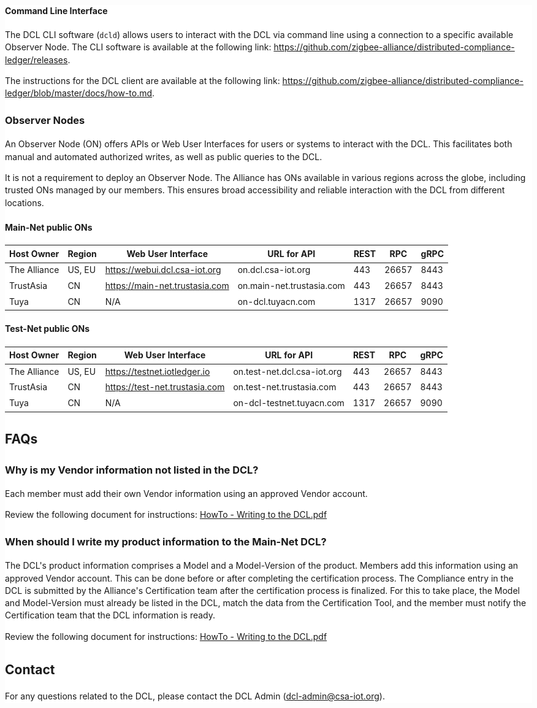 #### Command Line Interface

The DCL CLI software (`dcld`) allows users to interact with the DCL via command line using a connection to a specific available Observer Node. The CLI software is available at the following link:
<https://github.com/zigbee-alliance/distributed-compliance-ledger/releases>.

The instructions for the DCL client are available at the following link: <https://github.com/zigbee-alliance/distributed-compliance-ledger/blob/master/docs/how-to.md>.

### Observer Nodes

An Observer Node (ON) offers APIs or Web User Interfaces for users or systems to interact with the DCL. This facilitates both manual and automated authorized writes, as well as public queries to the DCL.

It is not a requirement to deploy an Observer Node. The Alliance has ONs available in various regions across the globe, including trusted ONs managed by our members. This ensures broad accessibility and reliable interaction with the DCL from different locations.

#### Main-Net public ONs

| Host Owner       | Region       | Web User Interface                 | URL for API                 | REST    | RPC     | gRPC    |
| ---------------- | ------------ | ---------------------------------- | --------------------------- | ------- | ------- | ------- |
| The Alliance     | US, EU       | <https://webui.dcl.csa-iot.org>    | on.dcl.csa-iot.org          | 443     | 26657   | 8443    |
| TrustAsia        | CN           | <https://main-net.trustasia.com>   | on.main-net.trustasia.com   | 443     | 26657   | 8443    |
| Tuya             | CN           | N/A                                | on-dcl.tuyacn.com           | 1317    | 26657   | 9090    |

#### Test-Net public ONs

| Host Owner       | Region       | Web User Interface                 | URL for API                 | REST    | RPC     | gRPC    |
| ---------------- | ------------ | ---------------------------------- | --------------------------- | ------- | ------- | ------- |
| The Alliance     | US, EU       | <https://testnet.iotledger.io>     | on.test-net.dcl.csa-iot.org |  443    | 26657   | 8443    |
| TrustAsia        | CN           | <https://test-net.trustasia.com>   | on.test-net.trustasia.com   |  443    | 26657   | 8443    |
| Tuya             | CN           | N/A                                | on-dcl-testnet.tuyacn.com   | 1317    | 26657   | 9090    |

## FAQs

### Why is my Vendor information not listed in the DCL?

Each member must add their own Vendor information using an approved Vendor account.

Review the following document for instructions: [HowTo - Writing to the DCL.pdf](https://groups.csa-iot.org/wg/members-all/document/27881)

### When should I write my product information to the Main-Net DCL?

The DCL\'s product information comprises a Model and a Model-Version of the product. Members add this information using an approved Vendor account. This can be done before or after 
completing the certification process. The Compliance entry in the DCL is submitted by the Alliance's Certification team after the certification process is finalized. For this to 
take place, the Model and Model-Version must already be listed in the DCL, match the data from the Certification Tool, and the member must notify the Certification team that the 
DCL information is ready.

Review the following document for instructions: [HowTo - Writing to the DCL.pdf](https://groups.csa-iot.org/wg/members-all/document/27881)

## Contact 
For any questions related to the DCL, please contact the DCL Admin (<dcl-admin@csa-iot.org>).
